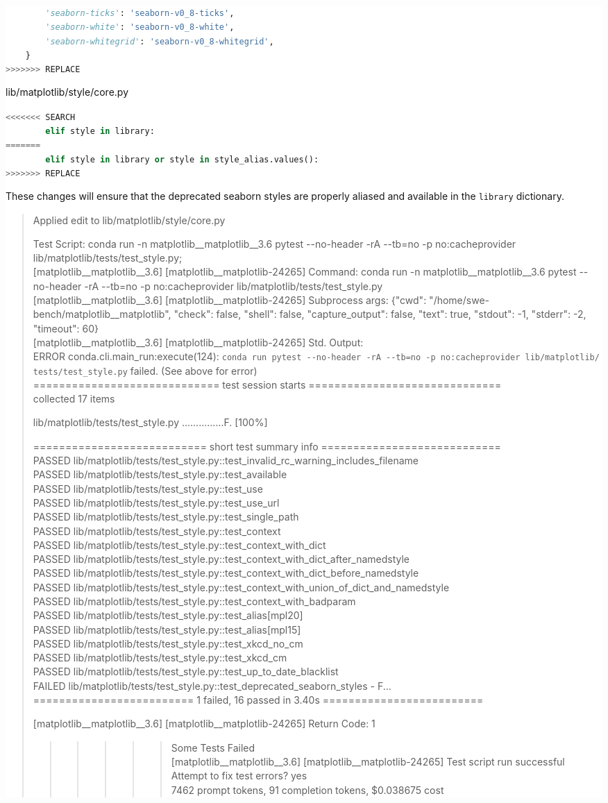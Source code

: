 ```python
        'seaborn-ticks': 'seaborn-v0_8-ticks',
        'seaborn-white': 'seaborn-v0_8-white',
        'seaborn-whitegrid': 'seaborn-v0_8-whitegrid',
    }
>>>>>>> REPLACE
```

lib/matplotlib/style/core.py
```python
<<<<<<< SEARCH
        elif style in library:
=======
        elif style in library or style in style_alias.values():
>>>>>>> REPLACE
```

These changes will ensure that the deprecated seaborn styles are properly aliased and available in the `library` dictionary.

> Applied edit to lib/matplotlib/style/core.py  
>   
> Test Script: conda run -n matplotlib__matplotlib__3.6 pytest --no-header -rA --tb=no -p no:cacheprovider lib/matplotlib/tests/test_style.py;  
> [matplotlib__matplotlib__3.6] [matplotlib__matplotlib-24265] Command: conda run -n matplotlib__matplotlib__3.6 pytest --no-header -rA --tb=no -p no:cacheprovider lib/matplotlib/tests/test_style.py   
> [matplotlib__matplotlib__3.6] [matplotlib__matplotlib-24265] Subprocess args: {"cwd": "/home/swe-bench/matplotlib__matplotlib", "check": false, "shell": false, "capture_output": false, "text": true, "stdout": -1, "stderr": -2, "timeout": 60}   
> [matplotlib__matplotlib__3.6] [matplotlib__matplotlib-24265] Std. Output:  
> ERROR conda.cli.main_run:execute(124): `conda run pytest --no-header -rA --tb=no -p no:cacheprovider lib/matplotlib/tests/test_style.py` failed. (See above for error)  
> ============================= test session starts ==============================  
> collected 17 items  
>   
> lib/matplotlib/tests/test_style.py ...............F.                     [100%]  
>   
> =========================== short test summary info ============================  
> PASSED lib/matplotlib/tests/test_style.py::test_invalid_rc_warning_includes_filename  
> PASSED lib/matplotlib/tests/test_style.py::test_available  
> PASSED lib/matplotlib/tests/test_style.py::test_use  
> PASSED lib/matplotlib/tests/test_style.py::test_use_url  
> PASSED lib/matplotlib/tests/test_style.py::test_single_path  
> PASSED lib/matplotlib/tests/test_style.py::test_context  
> PASSED lib/matplotlib/tests/test_style.py::test_context_with_dict  
> PASSED lib/matplotlib/tests/test_style.py::test_context_with_dict_after_namedstyle  
> PASSED lib/matplotlib/tests/test_style.py::test_context_with_dict_before_namedstyle  
> PASSED lib/matplotlib/tests/test_style.py::test_context_with_union_of_dict_and_namedstyle  
> PASSED lib/matplotlib/tests/test_style.py::test_context_with_badparam  
> PASSED lib/matplotlib/tests/test_style.py::test_alias[mpl20]  
> PASSED lib/matplotlib/tests/test_style.py::test_alias[mpl15]  
> PASSED lib/matplotlib/tests/test_style.py::test_xkcd_no_cm  
> PASSED lib/matplotlib/tests/test_style.py::test_xkcd_cm  
> PASSED lib/matplotlib/tests/test_style.py::test_up_to_date_blacklist  
> FAILED lib/matplotlib/tests/test_style.py::test_deprecated_seaborn_styles - F...  
> ========================= 1 failed, 16 passed in 3.40s =========================  
>   
>    
> [matplotlib__matplotlib__3.6] [matplotlib__matplotlib-24265] Return Code: 1   
>   
> >>>>> Some Tests Failed  
> [matplotlib__matplotlib__3.6] [matplotlib__matplotlib-24265] Test script run successful   
> Attempt to fix test errors? yes  
> 7462 prompt tokens, 91 completion tokens, $0.038675 cost  
